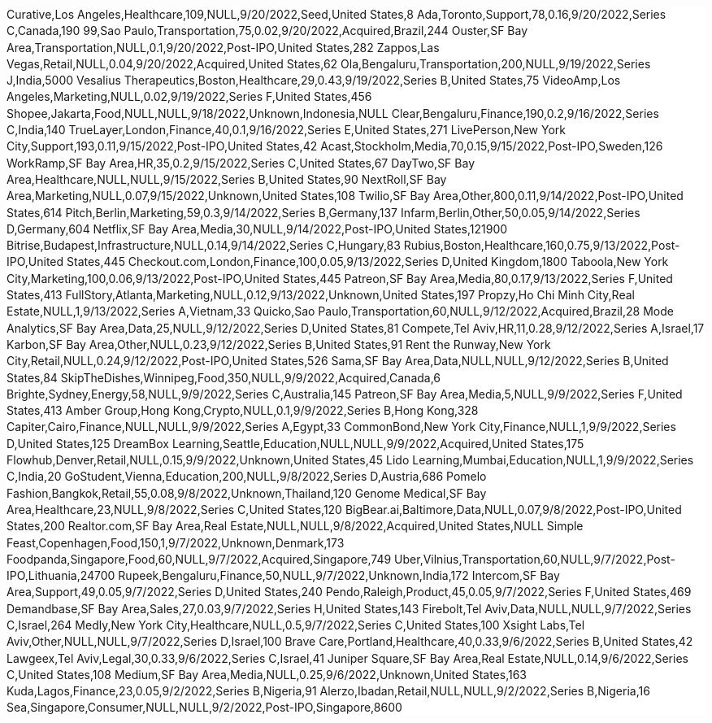 Curative,Los Angeles,Healthcare,109,NULL,9/20/2022,Seed,United States,8
Ada,Toronto,Support,78,0.16,9/20/2022,Series C,Canada,190
99,Sao Paulo,Transportation,75,0.02,9/20/2022,Acquired,Brazil,244
Ouster,SF Bay Area,Transportation,NULL,0.1,9/20/2022,Post-IPO,United States,282
Zappos,Las Vegas,Retail,NULL,0.04,9/20/2022,Acquired,United States,62
Ola,Bengaluru,Transportation,200,NULL,9/19/2022,Series J,India,5000
Vesalius Therapeutics,Boston,Healthcare,29,0.43,9/19/2022,Series B,United States,75
VideoAmp,Los Angeles,Marketing,NULL,0.02,9/19/2022,Series F,United States,456
Shopee,Jakarta,Food,NULL,NULL,9/18/2022,Unknown,Indonesia,NULL
Clear,Bengaluru,Finance,190,0.2,9/16/2022,Series C,India,140
TrueLayer,London,Finance,40,0.1,9/16/2022,Series E,United States,271
LivePerson,New York City,Support,193,0.11,9/15/2022,Post-IPO,United States,42
Acast,Stockholm,Media,70,0.15,9/15/2022,Post-IPO,Sweden,126
WorkRamp,SF Bay Area,HR,35,0.2,9/15/2022,Series C,United States,67
DayTwo,SF Bay Area,Healthcare,NULL,NULL,9/15/2022,Series B,United States,90
NextRoll,SF Bay Area,Marketing,NULL,0.07,9/15/2022,Unknown,United States,108
Twilio,SF Bay Area,Other,800,0.11,9/14/2022,Post-IPO,United States,614
Pitch,Berlin,Marketing,59,0.3,9/14/2022,Series B,Germany,137
Infarm,Berlin,Other,50,0.05,9/14/2022,Series D,Germany,604
Netflix,SF Bay Area,Media,30,NULL,9/14/2022,Post-IPO,United States,121900
Bitrise,Budapest,Infrastructure,NULL,0.14,9/14/2022,Series C,Hungary,83
Rubius,Boston,Healthcare,160,0.75,9/13/2022,Post-IPO,United States,445
Checkout.com,London,Finance,100,0.05,9/13/2022,Series D,United Kingdom,1800
Taboola,New York City,Marketing,100,0.06,9/13/2022,Post-IPO,United States,445
Patreon,SF Bay Area,Media,80,0.17,9/13/2022,Series F,United States,413
FullStory,Atlanta,Marketing,NULL,0.12,9/13/2022,Unknown,United States,197
Propzy,Ho Chi Minh City,Real Estate,NULL,1,9/13/2022,Series A,Vietnam,33
Quicko,Sao Paulo,Transportation,60,NULL,9/12/2022,Acquired,Brazil,28
Mode Analytics,SF Bay Area,Data,25,NULL,9/12/2022,Series D,United States,81
Compete,Tel Aviv,HR,11,0.28,9/12/2022,Series A,Israel,17
Karbon,SF Bay Area,Other,NULL,0.23,9/12/2022,Series B,United States,91
Rent the Runway,New York City,Retail,NULL,0.24,9/12/2022,Post-IPO,United States,526
Sama,SF Bay Area,Data,NULL,NULL,9/12/2022,Series B,United States,84
SkipTheDishes,Winnipeg,Food,350,NULL,9/9/2022,Acquired,Canada,6
Brighte,Sydney,Energy,58,NULL,9/9/2022,Series C,Australia,145
Patreon,SF Bay Area,Media,5,NULL,9/9/2022,Series F,United States,413
Amber Group,Hong Kong,Crypto,NULL,0.1,9/9/2022,Series B,Hong Kong,328
Capiter,Cairo,Finance,NULL,NULL,9/9/2022,Series A,Egypt,33
CommonBond,New York City,Finance,NULL,1,9/9/2022,Series D,United States,125
DreamBox Learning,Seattle,Education,NULL,NULL,9/9/2022,Acquired,United States,175
Flowhub,Denver,Retail,NULL,0.15,9/9/2022,Unknown,United States,45
Lido Learning,Mumbai,Education,NULL,1,9/9/2022,Series C,India,20
GoStudent,Vienna,Education,200,NULL,9/8/2022,Series D,Austria,686
Pomelo Fashion,Bangkok,Retail,55,0.08,9/8/2022,Unknown,Thailand,120
Genome Medical,SF Bay Area,Healthcare,23,NULL,9/8/2022,Series C,United States,120
BigBear.ai,Baltimore,Data,NULL,0.07,9/8/2022,Post-IPO,United States,200
Realtor.com,SF Bay Area,Real Estate,NULL,NULL,9/8/2022,Acquired,United States,NULL
Simple Feast,Copenhagen,Food,150,1,9/7/2022,Unknown,Denmark,173
Foodpanda,Singapore,Food,60,NULL,9/7/2022,Acquired,Singapore,749
Uber,Vilnius,Transportation,60,NULL,9/7/2022,Post-IPO,Lithuania,24700
Rupeek,Bengaluru,Finance,50,NULL,9/7/2022,Unknown,India,172
Intercom,SF Bay Area,Support,49,0.05,9/7/2022,Series D,United States,240
Pendo,Raleigh,Product,45,0.05,9/7/2022,Series F,United States,469
Demandbase,SF Bay Area,Sales,27,0.03,9/7/2022,Series H,United States,143
Firebolt,Tel Aviv,Data,NULL,NULL,9/7/2022,Series C,Israel,264
Medly,New York City,Healthcare,NULL,0.5,9/7/2022,Series C,United States,100
Xsight Labs,Tel Aviv,Other,NULL,NULL,9/7/2022,Series D,Israel,100
Brave Care,Portland,Healthcare,40,0.33,9/6/2022,Series B,United States,42
Lawgeex,Tel Aviv,Legal,30,0.33,9/6/2022,Series C,Israel,41
Juniper Square,SF Bay Area,Real Estate,NULL,0.14,9/6/2022,Series C,United States,108
Medium,SF Bay Area,Media,NULL,0.25,9/6/2022,Unknown,United States,163
Kuda,Lagos,Finance,23,0.05,9/2/2022,Series B,Nigeria,91
Alerzo,Ibadan,Retail,NULL,NULL,9/2/2022,Series B,Nigeria,16
Sea,Singapore,Consumer,NULL,NULL,9/2/2022,Post-IPO,Singapore,8600